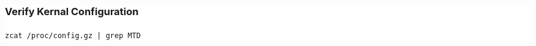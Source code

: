 [//]: # (   Once the module is loaded, check `/dev/` for `spidevX.Y` entries:)

[//]: # (   ```bash)

[//]: # (   ls /dev/spidev*)

[//]: # (   ```)

[//]: # (### Step 2: **Install SPI-Tools**)

[//]: # ()
[//]: # (`spi-tools` is a package containing tools that help in interacting with SPI devices. Here’s how to download, build, and install it.)

[//]: # ()
[//]: # (1. **Install via package manager:**)

[//]: # (   ```bash)

[//]: # (   apt install spi-tools)

[//]: # (   ```)

[//]: # ()
[//]: # (2. **Confirm Installation:**)

[//]: # (   After installation, you should be able to use the `spi-config` and `spi-pipe` tools:)

[//]: # (   ```bash)

[//]: # (   spi-config -h)

[//]: # (   spi-pipe -h)

[//]: # (   ```)

[//]: # ()
[//]: # (### Step 3: **Test the SPI Device**)

[//]: # ()
[//]: # (You can now use `spi-tools` to test your SPI device.)

[//]: # ()
[//]: # (#### 1. **Check the current configuration of an SPI device:**)

[//]: # ()
[//]: # (   You can use the `spi-config` command to check the SPI device's current configuration. Replace `X.Y` with the actual SPI bus and chip select number &#40;for example, `spidev2.0`&#41;:)

[//]: # (   ```bash)

[//]: # (   spi-config -d /dev/spidevX.Y -q)

[//]: # (   ```)

[//]: # ()
[//]: # (   This command will output the mode, speed, bits per word, etc.)

[//]: # ()
[//]: # (#### 2. **Change the SPI device’s configuration &#40;optional&#41;:**)

[//]: # ()
[//]: # (   To change the SPI device’s clock speed or mode, you can use the `spi-config` tool as follows:)

[//]: # (   ```bash)

[//]: # (   spi-config -d /dev/spidevX.Y -s 1000000 -m 0)

[//]: # (   ```)

[//]: # ()
[//]: # (   This sets the speed to 1 MHz and mode to 0.)

[//]: # ()
[//]: # (#### 3. **Send and receive data using `spi-pipe`:**)

[//]: # ()
[//]: # (   You can use `spi-pipe` to send and receive data. Here's how you can send data from one process and receive it in another:)

[//]: # ()
[//]: # (   ```bash)

[//]: # (   echo "test data" | spi-pipe -d /dev/spidevX.Y)

[//]: # (   ```)

[//]: # ()
[//]: # (   To receive data from the SPI device, use:)

[//]: # (   ```bash)

[//]: # (   spi-pipe -d /dev/spidevX.Y < /dev/zero)

[//]: # (   ```)

[//]: # ()
[//]: # (### Step 4: **Make the `spidev` Module Persistent Across Reboots**)

[//]: # ()
[//]: # (By default, the `spidev` module will not be loaded automatically upon reboot. To make sure it loads at boot time, follow these steps:)

[//]: # ()
[//]: # (1. **Edit the `modules` file:**)

[//]: # ()
[//]: # (   Add `spidev` to the list of modules to be loaded at boot. Open the `/etc/modules` file in a text editor:)

[//]: # (   ```bash)

[//]: # (   sudo nano /etc/modules)

[//]: # (   ```)

[//]: # ()
[//]: # (   Add the following line:)

[//]: # (   ```bash)

[//]: # (   spidev)

[//]: # (   ```)

[//]: # ()
[//]: # (2. **Update the `initramfs`:**)

[//]: # ()
[//]: # (   After editing the `modules` file, regenerate the `initramfs` to ensure the module is loaded during boot:)

[//]: # (   ```bash)

[//]: # (   sudo update-initramfs -u)

[//]: # (   ```)

[//]: # ()
[//]: # (3. **Reboot and Verify:**)

[//]: # ()
[//]: # (   Reboot your system:)

[//]: # (   ```bash)

[//]: # (   sudo reboot)

[//]: # (   ```)

[//]: # ()
[//]: # (   After rebooting, verify that the `spidev` module is loaded and the SPI device is present in `/dev/`:)

[//]: # (   ```bash)

[//]: # (   lsmod | grep spidev)

[//]: # (   ls /dev/spidev*)

[//]: # (   ```)


### Verify Kernal Configuration

````shell
zcat /proc/config.gz | grep MTD
````



[//]: # (#### 3.2 **SPI Communication Test**)
[//]: # (Since your SPI device &#40;`spi2.0`&#41; is visible in `/sys/bus/spi/devices/`, you should test communication over the SPI bus to verify if data is being transmitted correctly.)
[//]: # (Here's a comprehensive guide on how to enable the `spidev` module, install `spi-tools`, test the SPI interface, and ensure that the `spidev` module persists across reboots.)
[//]: # (### Step 1: **Enable `spidev` Kernel Module**)
[//]: # (The `spidev` module is essential for exposing SPI devices as character devices in `/dev`. Follow these steps to enable it:)
[//]: # (1. **Check if `spidev` is loaded:**)
[//]: # (   Open a terminal and run:)
[//]: # (   If no output is returned, the `spidev` module isn't loaded.)
[//]: # (2. **Load the `spidev` module:**)
[//]: # (   To load the `spidev` module manually:)
[//]: # (   sudo modprobe spidev)
[//]: # (3. **Verify the Module:**)
[//]: # (   After loading the module, confirm that `spidev` is now active:)
[//]: # (4. **Check for SPI Devices:**)